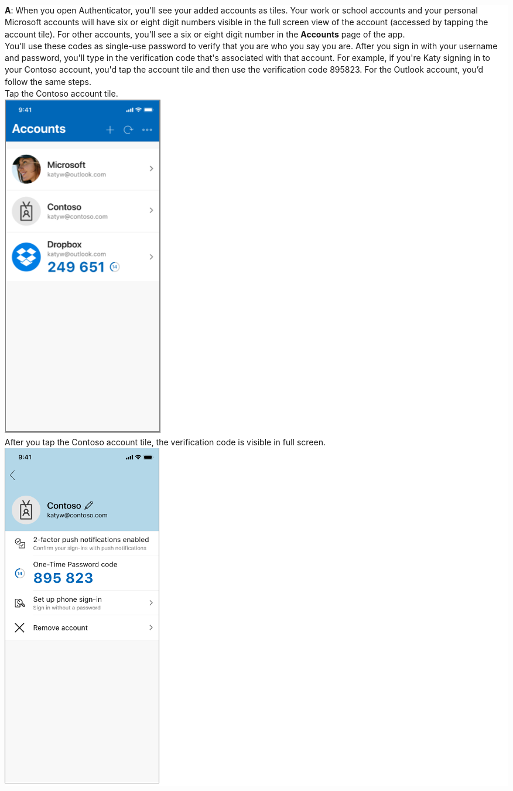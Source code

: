 **A**: When you open Authenticator, you'll see your added accounts as tiles. Your work or school accounts and your personal Microsoft accounts will have six or eight digit numbers visible in the full screen view of the account (accessed by tapping the account tile). For other accounts, you’ll see a six or eight digit number in the **Accounts** page of the app.<br>You'll use these codes as single-use password to verify that you are who you say you are. After you sign in with your username and password, you'll type in the verification code that's associated with that account. For example, if you're Katy signing in to your Contoso account, you'd tap the account tile and then use the verification code 895823. For the Outlook account, you’d follow the same steps.<br>Tap the Contoso account tile.<br>![Account tiles in the Authenticator app](media/user-help-auth-app-faq/katy-signin.png)<br>After you tap the Contoso account tile, the verification code is visible in full screen.<br>![Verification code in the account tile in Authenticator](media/user-help-auth-app-faq/verification-code.png)
